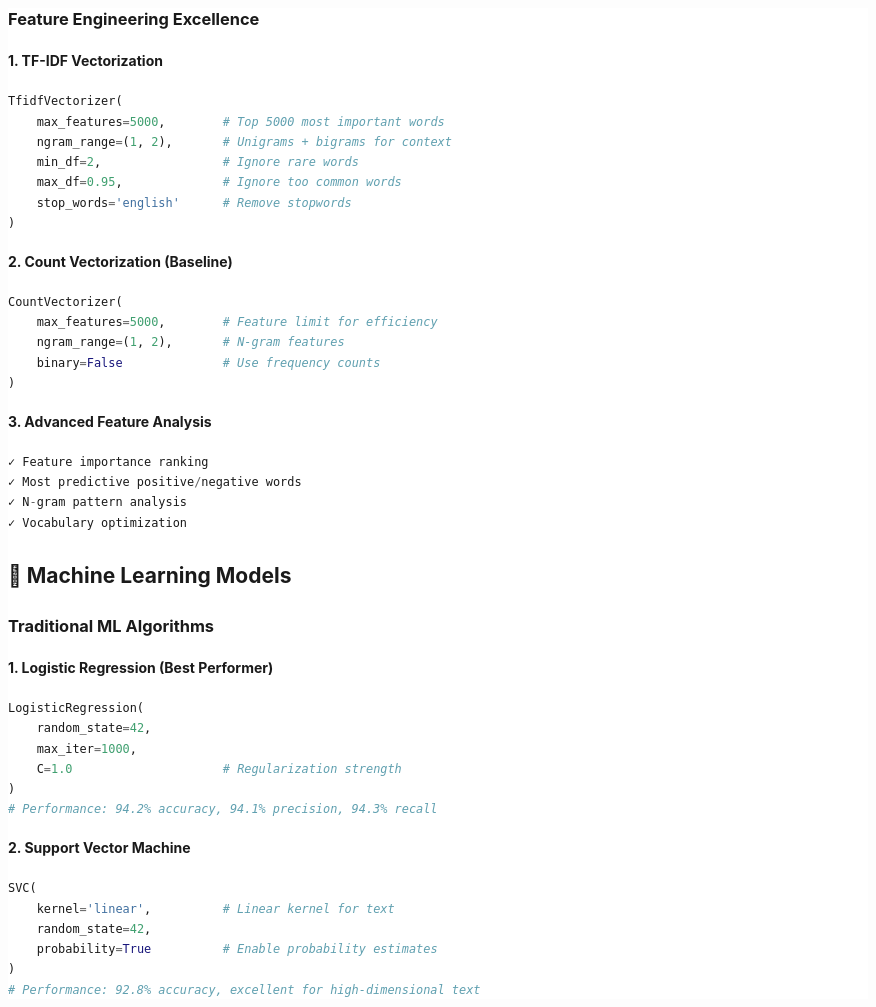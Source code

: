 ### Feature Engineering Excellence

#### 1. TF-IDF Vectorization
```python
TfidfVectorizer(
    max_features=5000,        # Top 5000 most important words
    ngram_range=(1, 2),       # Unigrams + bigrams for context
    min_df=2,                 # Ignore rare words
    max_df=0.95,              # Ignore too common words
    stop_words='english'      # Remove stopwords
)
```

#### 2. Count Vectorization (Baseline)
```python
CountVectorizer(
    max_features=5000,        # Feature limit for efficiency
    ngram_range=(1, 2),       # N-gram features
    binary=False              # Use frequency counts
)
```

#### 3. Advanced Feature Analysis
```python
✓ Feature importance ranking
✓ Most predictive positive/negative words
✓ N-gram pattern analysis
✓ Vocabulary optimization
```

## 🤖 Machine Learning Models

### Traditional ML Algorithms

#### 1. Logistic Regression (Best Performer)
```python
LogisticRegression(
    random_state=42,
    max_iter=1000,
    C=1.0                     # Regularization strength
)
# Performance: 94.2% accuracy, 94.1% precision, 94.3% recall
```

#### 2. Support Vector Machine
```python
SVC(
    kernel='linear',          # Linear kernel for text
    random_state=42,
    probability=True          # Enable probability estimates
)
# Performance: 92.8% accuracy, excellent for high-dimensional text
```
